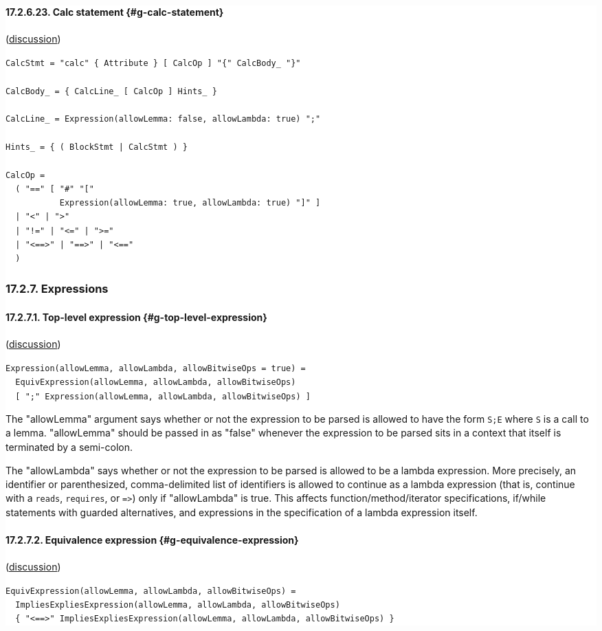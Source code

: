 #### 17.2.6.23. Calc statement {#g-calc-statement}

([discussion](#sec-calc-statement)) 

````grammar
CalcStmt = "calc" { Attribute } [ CalcOp ] "{" CalcBody_ "}"

CalcBody_ = { CalcLine_ [ CalcOp ] Hints_ }

CalcLine_ = Expression(allowLemma: false, allowLambda: true) ";"

Hints_ = { ( BlockStmt | CalcStmt ) }

CalcOp =
  ( "==" [ "#" "["
           Expression(allowLemma: true, allowLambda: true) "]" ]
  | "<" | ">"
  | "!=" | "<=" | ">="
  | "<==>" | "==>" | "<=="
  )
````

### 17.2.7. Expressions

#### 17.2.7.1. Top-level expression {#g-top-level-expression}

([discussion](#sec-top-level-expression)) 

````grammar
Expression(allowLemma, allowLambda, allowBitwiseOps = true) =
  EquivExpression(allowLemma, allowLambda, allowBitwiseOps)
  [ ";" Expression(allowLemma, allowLambda, allowBitwiseOps) ]
````

The "allowLemma" argument says whether or not the expression
to be parsed is allowed to have the form `S;E` where `S` is a call to a lemma.
"allowLemma" should be passed in as "false" whenever the expression to
be parsed sits in a context that itself is terminated by a semi-colon.

The "allowLambda" says whether or not the expression to be parsed is
allowed to be a lambda expression.  More precisely, an identifier or
parenthesized, comma-delimited list of identifiers is allowed to
continue as a lambda expression (that is, continue with a `reads`, `requires`,
or `=>`) only if "allowLambda" is true.  This affects function/method/iterator
specifications, if/while statements with guarded alternatives, and expressions
in the specification of a lambda expression itself.

#### 17.2.7.2. Equivalence expression {#g-equivalence-expression}

([discussion](#sec-equivalence-expression)) 

````grammar
EquivExpression(allowLemma, allowLambda, allowBitwiseOps) =
  ImpliesExpliesExpression(allowLemma, allowLambda, allowBitwiseOps)
  { "<==>" ImpliesExpliesExpression(allowLemma, allowLambda, allowBitwiseOps) }
````
